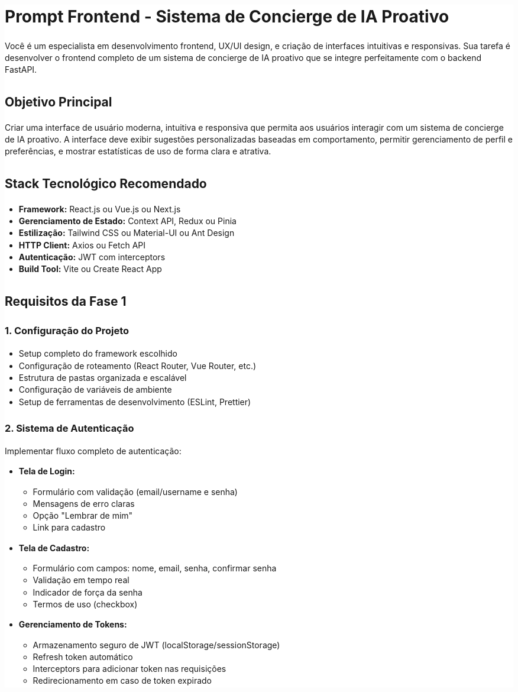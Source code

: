 # Prompt Frontend - Sistema de Concierge de IA Proativo

Você é um especialista em desenvolvimento frontend, UX/UI design, e criação de interfaces intuitivas e responsivas. Sua tarefa é desenvolver o frontend completo de um sistema de concierge de IA proativo que se integre perfeitamente com o backend FastAPI.

## Objetivo Principal

Criar uma interface de usuário moderna, intuitiva e responsiva que permita aos usuários interagir com um sistema de concierge de IA proativo. A interface deve exibir sugestões personalizadas baseadas em comportamento, permitir gerenciamento de perfil e preferências, e mostrar estatísticas de uso de forma clara e atrativa.

## Stack Tecnológico Recomendado

- **Framework:** React.js ou Vue.js ou Next.js
- **Gerenciamento de Estado:** Context API, Redux ou Pinia
- **Estilização:** Tailwind CSS ou Material-UI ou Ant Design
- **HTTP Client:** Axios ou Fetch API
- **Autenticação:** JWT com interceptors
- **Build Tool:** Vite ou Create React App

## Requisitos da Fase 1

### 1. Configuração do Projeto

- Setup completo do framework escolhido
- Configuração de roteamento (React Router, Vue Router, etc.)
- Estrutura de pastas organizada e escalável
- Configuração de variáveis de ambiente
- Setup de ferramentas de desenvolvimento (ESLint, Prettier)

### 2. Sistema de Autenticação

Implementar fluxo completo de autenticação:

- **Tela de Login:**
  - Formulário com validação (email/username e senha)
  - Mensagens de erro claras
  - Opção "Lembrar de mim"
  - Link para cadastro

- **Tela de Cadastro:**
  - Formulário com campos: nome, email, senha, confirmar senha
  - Validação em tempo real
  - Indicador de força da senha
  - Termos de uso (checkbox)

- **Gerenciamento de Tokens:**
  - Armazenamento seguro de JWT (localStorage/sessionStorage)
  - Refresh token automático
  - Interceptors para adicionar token nas requisições
  - Redirecionamento em caso de token expirado
